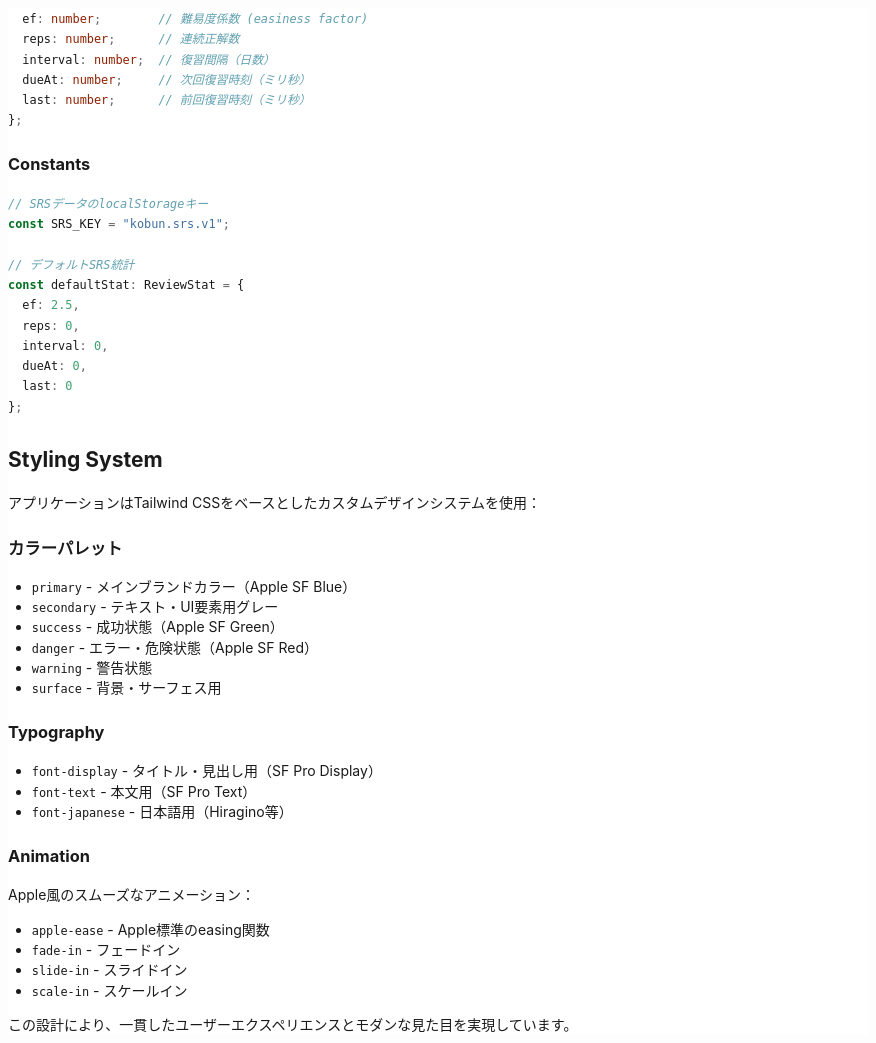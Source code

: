 ```typescript
  ef: number;        // 難易度係数 (easiness factor)
  reps: number;      // 連続正解数
  interval: number;  // 復習間隔（日数）
  dueAt: number;     // 次回復習時刻（ミリ秒）
  last: number;      // 前回復習時刻（ミリ秒）
};
```

### Constants

```typescript
// SRSデータのlocalStorageキー
const SRS_KEY = "kobun.srs.v1";

// デフォルトSRS統計
const defaultStat: ReviewStat = {
  ef: 2.5,
  reps: 0,
  interval: 0,
  dueAt: 0,
  last: 0
};
```

## Styling System

アプリケーションはTailwind CSSをベースとしたカスタムデザインシステムを使用：

### カラーパレット

- `primary` - メインブランドカラー（Apple SF Blue）
- `secondary` - テキスト・UI要素用グレー
- `success` - 成功状態（Apple SF Green）
- `danger` - エラー・危険状態（Apple SF Red）
- `warning` - 警告状態
- `surface` - 背景・サーフェス用

### Typography

- `font-display` - タイトル・見出し用（SF Pro Display）
- `font-text` - 本文用（SF Pro Text）
- `font-japanese` - 日本語用（Hiragino等）

### Animation

Apple風のスムーズなアニメーション：

- `apple-ease` - Apple標準のeasing関数
- `fade-in` - フェードイン
- `slide-in` - スライドイン
- `scale-in` - スケールイン

この設計により、一貫したユーザーエクスペリエンスとモダンな見た目を実現しています。